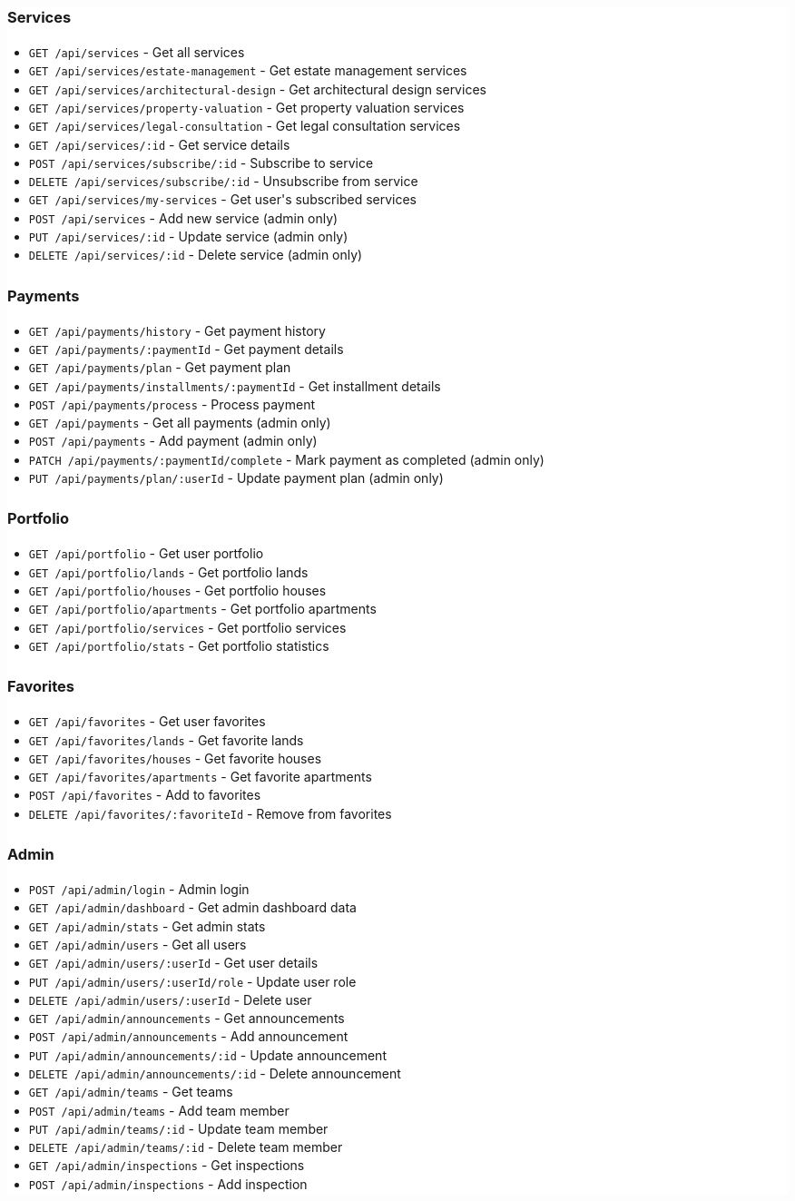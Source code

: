 ### Services

- `GET /api/services` - Get all services
- `GET /api/services/estate-management` - Get estate management services
- `GET /api/services/architectural-design` - Get architectural design services
- `GET /api/services/property-valuation` - Get property valuation services
- `GET /api/services/legal-consultation` - Get legal consultation services
- `GET /api/services/:id` - Get service details
- `POST /api/services/subscribe/:id` - Subscribe to service
- `DELETE /api/services/subscribe/:id` - Unsubscribe from service
- `GET /api/services/my-services` - Get user's subscribed services
- `POST /api/services` - Add new service (admin only)
- `PUT /api/services/:id` - Update service (admin only)
- `DELETE /api/services/:id` - Delete service (admin only)

### Payments

- `GET /api/payments/history` - Get payment history
- `GET /api/payments/:paymentId` - Get payment details
- `GET /api/payments/plan` - Get payment plan
- `GET /api/payments/installments/:paymentId` - Get installment details
- `POST /api/payments/process` - Process payment
- `GET /api/payments` - Get all payments (admin only)
- `POST /api/payments` - Add payment (admin only)
- `PATCH /api/payments/:paymentId/complete` - Mark payment as completed (admin only)
- `PUT /api/payments/plan/:userId` - Update payment plan (admin only)

### Portfolio

- `GET /api/portfolio` - Get user portfolio
- `GET /api/portfolio/lands` - Get portfolio lands
- `GET /api/portfolio/houses` - Get portfolio houses
- `GET /api/portfolio/apartments` - Get portfolio apartments
- `GET /api/portfolio/services` - Get portfolio services
- `GET /api/portfolio/stats` - Get portfolio statistics

### Favorites

- `GET /api/favorites` - Get user favorites
- `GET /api/favorites/lands` - Get favorite lands
- `GET /api/favorites/houses` - Get favorite houses
- `GET /api/favorites/apartments` - Get favorite apartments
- `POST /api/favorites` - Add to favorites
- `DELETE /api/favorites/:favoriteId` - Remove from favorites

### Admin

- `POST /api/admin/login` - Admin login
- `GET /api/admin/dashboard` - Get admin dashboard data
- `GET /api/admin/stats` - Get admin stats
- `GET /api/admin/users` - Get all users
- `GET /api/admin/users/:userId` - Get user details
- `PUT /api/admin/users/:userId/role` - Update user role
- `DELETE /api/admin/users/:userId` - Delete user
- `GET /api/admin/announcements` - Get announcements
- `POST /api/admin/announcements` - Add announcement
- `PUT /api/admin/announcements/:id` - Update announcement
- `DELETE /api/admin/announcements/:id` - Delete announcement
- `GET /api/admin/teams` - Get teams
- `POST /api/admin/teams` - Add team member
- `PUT /api/admin/teams/:id` - Update team member
- `DELETE /api/admin/teams/:id` - Delete team member
- `GET /api/admin/inspections` - Get inspections
- `POST /api/admin/inspections` - Add inspection
